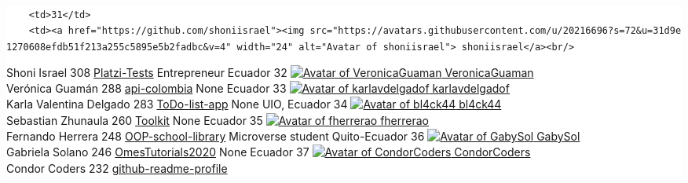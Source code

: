 		<td>31</td>
		<td><a href="https://github.com/shoniisrael"><img src="https://avatars.githubusercontent.com/u/20216696?s=72&u=31d9e1270608efdb51f213a255c5895e5b2fadbc&v=4" width="24" alt="Avatar of shoniisrael"> shoniisrael</a><br/>
Shoni Israel</td>
		<td>308</td>
		<td><a href="https://github.com/shoniisrael/Platzi-Tests">Platzi-Tests</a></td>
		<td>Entrepreneur</td>
		<td>Ecuador</td>
	</tr>
	<tr>
		<td>32</td>
		<td><a href="https://github.com/VeronicaGuaman"><img src="https://avatars.githubusercontent.com/u/70024610?s=72&u=a2bd6688e9b8aee83fd78e99c9bb053f815d8167&v=4" width="24" alt="Avatar of VeronicaGuaman"> VeronicaGuaman</a><br/>
Verónica Guamán</td>
		<td>288</td>
		<td><a href="https://github.com/Mteheran/api-colombia">api-colombia</a></td>
		<td>None</td>
		<td>Ecuador</td>
	</tr>
	<tr>
		<td>33</td>
		<td><a href="https://github.com/karlavdelgadof"><img src="https://avatars.githubusercontent.com/u/92395484?s=72&u=85f87f04c51cef25a55093b6c3abfd23cd83f275&v=4" width="24" alt="Avatar of karlavdelgadof"> karlavdelgadof</a><br/>
Karla Valentina Delgado</td>
		<td>283</td>
		<td><a href="https://github.com/karlavdelgadof/ToDo-list-app">ToDo-list-app</a></td>
		<td>None</td>
		<td>UIO, Ecuador</td>
	</tr>
	<tr>
		<td>34</td>
		<td><a href="https://github.com/bl4ck44"><img src="https://avatars.githubusercontent.com/u/76076759?s=72&u=dfe82933e4812f1266187cad70b2b5d0561b392b&v=4" width="24" alt="Avatar of bl4ck44"> bl4ck44</a><br/>
Sebastian Zhunaula</td>
		<td>260</td>
		<td><a href="https://github.com/bl4ck44/Toolkit">Toolkit</a></td>
		<td>None</td>
		<td>Ecuador</td>
	</tr>
	<tr>
		<td>35</td>
		<td><a href="https://github.com/fherrerao"><img src="https://avatars.githubusercontent.com/u/91301423?s=72&u=070985735864626126cc8ee11285cd363b3717ec&v=4" width="24" alt="Avatar of fherrerao"> fherrerao</a><br/>
Fernando Herrera</td>
		<td>248</td>
		<td><a href="https://github.com/Sahar-AbdelSamad/OOP-school-library">OOP-school-library</a></td>
		<td>Microverse student</td>
		<td>Quito-Ecuador</td>
	</tr>
	<tr>
		<td>36</td>
		<td><a href="https://github.com/GabySol"><img src="https://avatars.githubusercontent.com/u/26386502?s=72&u=15a0c722bd26163ce6804280c6f620dffbb1c69b&v=4" width="24" alt="Avatar of GabySol"> GabySol</a><br/>
Gabriela Solano</td>
		<td>246</td>
		<td><a href="https://github.com/GabySol/OmesTutorials2020">OmesTutorials2020</a></td>
		<td>None</td>
		<td>Ecuador</td>
	</tr>
	<tr>
		<td>37</td>
		<td><a href="https://github.com/CondorCoders"><img src="https://avatars.githubusercontent.com/u/123217980?s=72&u=9332a89a461f17609320826e732d405cf649370f&v=4" width="24" alt="Avatar of CondorCoders"> CondorCoders</a><br/>
Condor Coders</td>
		<td>232</td>
		<td><a href="https://github.com/CondorCoders/github-readme-profile">github-readme-profile</a></td>